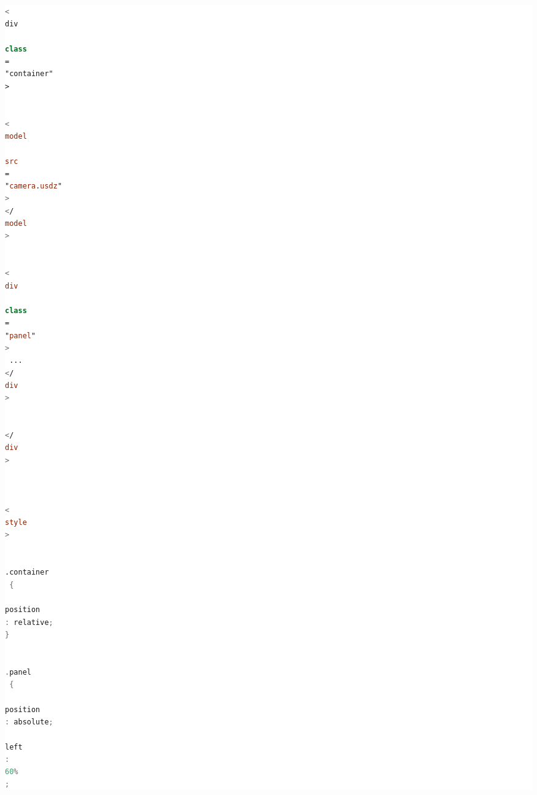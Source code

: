 ```swift
<
div
 
class
=
"container"
>

  
<
model
 
src
=
"camera.usdz"
>
</
model
>

  
<
div
 
class
=
"panel"
>
 ... 
</
div
>


</
div
>



<
style
>


.container
 {
  
position
: relative;
}


.panel
 {
  
position
: absolute;
  
left
: 
60%
;
```